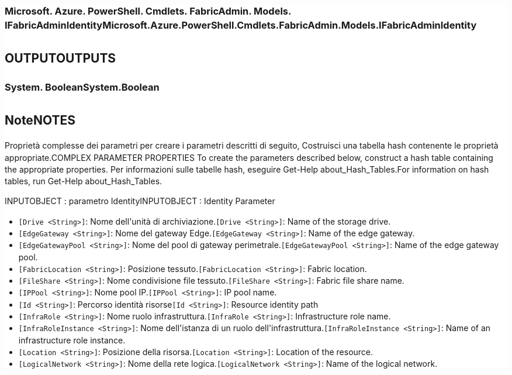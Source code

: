 ### <span data-ttu-id="f8020-152">Microsoft. Azure. PowerShell. Cmdlets. FabricAdmin. Models. IFabricAdminIdentity</span><span class="sxs-lookup"><span data-stu-id="f8020-152">Microsoft.Azure.PowerShell.Cmdlets.FabricAdmin.Models.IFabricAdminIdentity</span></span>

## <span data-ttu-id="f8020-153">OUTPUT</span><span class="sxs-lookup"><span data-stu-id="f8020-153">OUTPUTS</span></span>

### <span data-ttu-id="f8020-154">System. Boolean</span><span class="sxs-lookup"><span data-stu-id="f8020-154">System.Boolean</span></span>



## <span data-ttu-id="f8020-155">Note</span><span class="sxs-lookup"><span data-stu-id="f8020-155">NOTES</span></span>

<span data-ttu-id="f8020-156">Proprietà complesse dei parametri per creare i parametri descritti di seguito, Costruisci una tabella hash contenente le proprietà appropriate.</span><span class="sxs-lookup"><span data-stu-id="f8020-156">COMPLEX PARAMETER PROPERTIES To create the parameters described below, construct a hash table containing the appropriate properties.</span></span> <span data-ttu-id="f8020-157">Per informazioni sulle tabelle hash, eseguire Get-Help about_Hash_Tables.</span><span class="sxs-lookup"><span data-stu-id="f8020-157">For information on hash tables, run Get-Help about_Hash_Tables.</span></span>

<span data-ttu-id="f8020-158">INPUTOBJECT <IFabricAdminIdentity> : parametro Identity</span><span class="sxs-lookup"><span data-stu-id="f8020-158">INPUTOBJECT <IFabricAdminIdentity>: Identity Parameter</span></span>
  - <span data-ttu-id="f8020-159">`[Drive <String>]`: Nome dell'unità di archiviazione.</span><span class="sxs-lookup"><span data-stu-id="f8020-159">`[Drive <String>]`: Name of the storage drive.</span></span>
  - <span data-ttu-id="f8020-160">`[EdgeGateway <String>]`: Nome del gateway Edge.</span><span class="sxs-lookup"><span data-stu-id="f8020-160">`[EdgeGateway <String>]`: Name of the edge gateway.</span></span>
  - <span data-ttu-id="f8020-161">`[EdgeGatewayPool <String>]`: Nome del pool di gateway perimetrale.</span><span class="sxs-lookup"><span data-stu-id="f8020-161">`[EdgeGatewayPool <String>]`: Name of the edge gateway pool.</span></span>
  - <span data-ttu-id="f8020-162">`[FabricLocation <String>]`: Posizione tessuto.</span><span class="sxs-lookup"><span data-stu-id="f8020-162">`[FabricLocation <String>]`: Fabric location.</span></span>
  - <span data-ttu-id="f8020-163">`[FileShare <String>]`: Nome condivisione file tessuto.</span><span class="sxs-lookup"><span data-stu-id="f8020-163">`[FileShare <String>]`: Fabric file share name.</span></span>
  - <span data-ttu-id="f8020-164">`[IPPool <String>]`: Nome pool IP.</span><span class="sxs-lookup"><span data-stu-id="f8020-164">`[IPPool <String>]`: IP pool name.</span></span>
  - <span data-ttu-id="f8020-165">`[Id <String>]`: Percorso identità risorse</span><span class="sxs-lookup"><span data-stu-id="f8020-165">`[Id <String>]`: Resource identity path</span></span>
  - <span data-ttu-id="f8020-166">`[InfraRole <String>]`: Nome ruolo infrastruttura.</span><span class="sxs-lookup"><span data-stu-id="f8020-166">`[InfraRole <String>]`: Infrastructure role name.</span></span>
  - <span data-ttu-id="f8020-167">`[InfraRoleInstance <String>]`: Nome dell'istanza di un ruolo dell'infrastruttura.</span><span class="sxs-lookup"><span data-stu-id="f8020-167">`[InfraRoleInstance <String>]`: Name of an infrastructure role instance.</span></span>
  - <span data-ttu-id="f8020-168">`[Location <String>]`: Posizione della risorsa.</span><span class="sxs-lookup"><span data-stu-id="f8020-168">`[Location <String>]`: Location of the resource.</span></span>
  - <span data-ttu-id="f8020-169">`[LogicalNetwork <String>]`: Nome della rete logica.</span><span class="sxs-lookup"><span data-stu-id="f8020-169">`[LogicalNetwork <String>]`: Name of the logical network.</span></span>